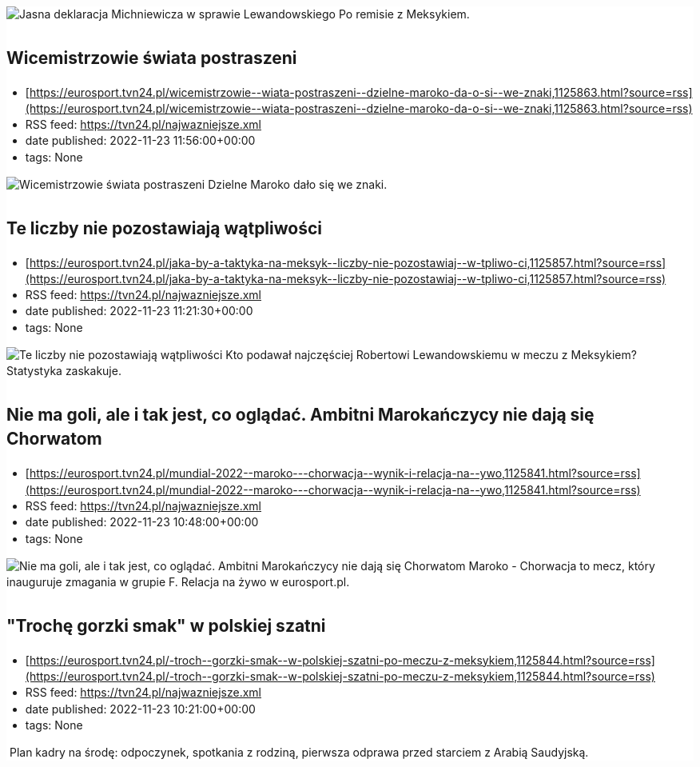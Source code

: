 <img alt="Jasna deklaracja Michniewicza w sprawie Lewandowskiego" src="https://tvn24.pl/najnowsze/cdn-zdjecie-n5375f-czeslaw-michniewicz-na-srodowym-treningu-reprezentacji-polski/alternates/LANDSCAPE_1280" />
    Po remisie z Meksykiem.

## Wicemistrzowie świata postraszeni
 - [https://eurosport.tvn24.pl/wicemistrzowie--wiata-postraszeni--dzielne-maroko-da-o-si--we-znaki,1125863.html?source=rss](https://eurosport.tvn24.pl/wicemistrzowie--wiata-postraszeni--dzielne-maroko-da-o-si--we-znaki,1125863.html?source=rss)
 - RSS feed: https://tvn24.pl/najwazniejsze.xml
 - date published: 2022-11-23 11:56:00+00:00
 - tags: None

<img alt="Wicemistrzowie świata postraszeni" src="https://tvn24.pl/najnowsze/cdn-zdjecie-b9k6rh-broni-livakovic/alternates/LANDSCAPE_1280" />
    Dzielne Maroko dało się we znaki.

## Te liczby nie pozostawiają wątpliwości
 - [https://eurosport.tvn24.pl/jaka-by-a-taktyka-na-meksyk--liczby-nie-pozostawiaj--w-tpliwo-ci,1125857.html?source=rss](https://eurosport.tvn24.pl/jaka-by-a-taktyka-na-meksyk--liczby-nie-pozostawiaj--w-tpliwo-ci,1125857.html?source=rss)
 - RSS feed: https://tvn24.pl/najwazniejsze.xml
 - date published: 2022-11-23 11:21:30+00:00
 - tags: None

<img alt="Te liczby nie pozostawiają wątpliwości" src="https://tvn24.pl/najnowsze/cdn-zdjecie-hkitm6-pol-mex-6233060/alternates/LANDSCAPE_1280" />
    Kto podawał najczęściej Robertowi Lewandowskiemu w meczu z Meksykiem? Statystyka zaskakuje.

## Nie ma goli, ale i tak jest, co oglądać. Ambitni Marokańczycy nie dają się Chorwatom
 - [https://eurosport.tvn24.pl/mundial-2022--maroko---chorwacja--wynik-i-relacja-na--ywo,1125841.html?source=rss](https://eurosport.tvn24.pl/mundial-2022--maroko---chorwacja--wynik-i-relacja-na--ywo,1125841.html?source=rss)
 - RSS feed: https://tvn24.pl/najwazniejsze.xml
 - date published: 2022-11-23 10:48:00+00:00
 - tags: None

<img alt="Nie ma goli, ale i tak jest, co oglądać. Ambitni Marokańczycy nie dają się Chorwatom" src="https://tvn24.pl/najnowsze/cdn-zdjecie-vg0pdm-chorwaci-graja-z-marokiem/alternates/LANDSCAPE_1280" />
    Maroko - Chorwacja to mecz, który inauguruje zmagania w grupie F. Relacja na żywo w eurosport.pl.

## "Trochę gorzki smak" w polskiej szatni
 - [https://eurosport.tvn24.pl/-troch--gorzki-smak--w-polskiej-szatni-po-meczu-z-meksykiem,1125844.html?source=rss](https://eurosport.tvn24.pl/-troch--gorzki-smak--w-polskiej-szatni-po-meczu-z-meksykiem,1125844.html?source=rss)
 - RSS feed: https://tvn24.pl/najwazniejsze.xml
 - date published: 2022-11-23 10:21:00+00:00
 - tags: None

<img alt="" src="https://tvn24.pl/najnowsze/cdn-zdjecie-1zv1w3-kadra/alternates/LANDSCAPE_1280" />
    Plan kadry na środę: odpoczynek, spotkania z rodziną, pierwsza odprawa przed starciem z Arabią Saudyjską.
